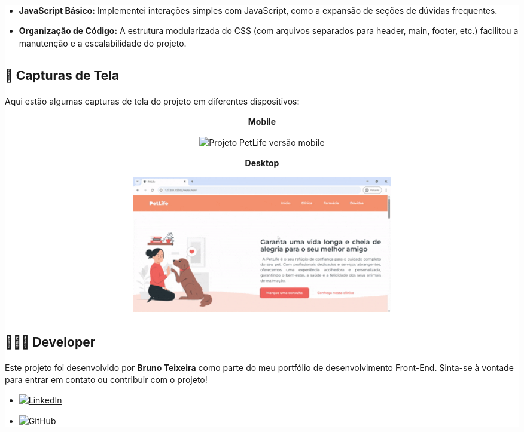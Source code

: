 - **JavaScript Básico:** Implementei interações simples com JavaScript, como a expansão de seções de dúvidas frequentes.

- **Organização de Código:** A estrutura modularizada do CSS (com arquivos separados para header, main, footer, etc.) facilitou a manutenção e a escalabilidade do projeto.


## 📸 Capturas de Tela
Aqui estão algumas capturas de tela do projeto em diferentes dispositivos:

<p align="center"><strong>Mobile</strong></p>
<p align="center">
  <img alt="Projeto PetLife versão mobile" src="./src/assets/img/mobile.gif" width="20%">
</p>

<p align="center"><strong>Desktop</strong></p>
<p align="center">
  <img alt="Projeto PetLife versão desktop" src="./src/assets/img/desktop.gif" width="50%">
</p>


## 👨🏻‍💻 Developer
Este projeto foi desenvolvido por <strong>Bruno Teixeira</strong> como parte do meu portfólio de desenvolvimento Front-End. Sinta-se à vontade para entrar em contato ou contribuir com o projeto!

- [![LinkedIn](https://custom-icon-badges.demolab.com/badge/LinkedIn-0A66C2?logo=linkedin-white&logoColor=fff)](https://www.linkedin.com/in/brunotxrs/)

- [![GitHub](https://img.shields.io/badge/GitHub-%23121011.svg?logo=github&logoColor=white)](https://github.com/brunotxrs)
